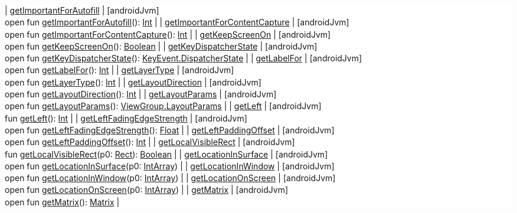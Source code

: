 | [getImportantForAutofill](../../com.tink.moneymanagerui.view/-tink-text-view/index.html#-295419635%2FFunctions%2F1000845458) | [androidJvm]<br>open fun [getImportantForAutofill](../../com.tink.moneymanagerui.view/-tink-text-view/index.html#-295419635%2FFunctions%2F1000845458)(): [Int](https://kotlinlang.org/api/latest/jvm/stdlib/kotlin/-int/index.html) |
| [getImportantForContentCapture](../../com.tink.moneymanagerui.view/-tink-text-view/index.html#1395148562%2FFunctions%2F1000845458) | [androidJvm]<br>open fun [getImportantForContentCapture](../../com.tink.moneymanagerui.view/-tink-text-view/index.html#1395148562%2FFunctions%2F1000845458)(): [Int](https://kotlinlang.org/api/latest/jvm/stdlib/kotlin/-int/index.html) |
| [getKeepScreenOn](../../com.tink.moneymanagerui.view/-tink-text-view/index.html#213386742%2FFunctions%2F1000845458) | [androidJvm]<br>open fun [getKeepScreenOn](../../com.tink.moneymanagerui.view/-tink-text-view/index.html#213386742%2FFunctions%2F1000845458)(): [Boolean](https://kotlinlang.org/api/latest/jvm/stdlib/kotlin/-boolean/index.html) |
| [getKeyDispatcherState](../../com.tink.moneymanagerui.view/-tink-text-view/index.html#-835410981%2FFunctions%2F1000845458) | [androidJvm]<br>open fun [getKeyDispatcherState](../../com.tink.moneymanagerui.view/-tink-text-view/index.html#-835410981%2FFunctions%2F1000845458)(): [KeyEvent.DispatcherState](https://developer.android.com/reference/kotlin/android/view/KeyEvent.DispatcherState.html) |
| [getLabelFor](../../com.tink.moneymanagerui.view/-tink-text-view/index.html#1356091121%2FFunctions%2F1000845458) | [androidJvm]<br>open fun [getLabelFor](../../com.tink.moneymanagerui.view/-tink-text-view/index.html#1356091121%2FFunctions%2F1000845458)(): [Int](https://kotlinlang.org/api/latest/jvm/stdlib/kotlin/-int/index.html) |
| [getLayerType](../../com.tink.moneymanagerui.view/-tink-text-view/index.html#-2055826359%2FFunctions%2F1000845458) | [androidJvm]<br>open fun [getLayerType](../../com.tink.moneymanagerui.view/-tink-text-view/index.html#-2055826359%2FFunctions%2F1000845458)(): [Int](https://kotlinlang.org/api/latest/jvm/stdlib/kotlin/-int/index.html) |
| [getLayoutDirection](../../com.tink.moneymanagerui.view/-tink-text-view/index.html#282938111%2FFunctions%2F1000845458) | [androidJvm]<br>open fun [getLayoutDirection](../../com.tink.moneymanagerui.view/-tink-text-view/index.html#282938111%2FFunctions%2F1000845458)(): [Int](https://kotlinlang.org/api/latest/jvm/stdlib/kotlin/-int/index.html) |
| [getLayoutParams](../../com.tink.moneymanagerui.view/-tink-text-view/index.html#-1298141514%2FFunctions%2F1000845458) | [androidJvm]<br>open fun [getLayoutParams](../../com.tink.moneymanagerui.view/-tink-text-view/index.html#-1298141514%2FFunctions%2F1000845458)(): [ViewGroup.LayoutParams](https://developer.android.com/reference/kotlin/android/view/ViewGroup.LayoutParams.html) |
| [getLeft](../../com.tink.moneymanagerui.view/-tink-text-view/index.html#1075457247%2FFunctions%2F1000845458) | [androidJvm]<br>fun [getLeft](../../com.tink.moneymanagerui.view/-tink-text-view/index.html#1075457247%2FFunctions%2F1000845458)(): [Int](https://kotlinlang.org/api/latest/jvm/stdlib/kotlin/-int/index.html) |
| [getLeftFadingEdgeStrength](../../com.tink.moneymanagerui.statistics.piechart/-circular-progress-chart/index.html#-939588568%2FFunctions%2F1000845458) | [androidJvm]<br>open fun [getLeftFadingEdgeStrength](../../com.tink.moneymanagerui.statistics.piechart/-circular-progress-chart/index.html#-939588568%2FFunctions%2F1000845458)(): [Float](https://kotlinlang.org/api/latest/jvm/stdlib/kotlin/-float/index.html) |
| [getLeftPaddingOffset](../../com.tink.moneymanagerui.statistics.piechart/-circular-progress-chart/index.html#552353399%2FFunctions%2F1000845458) | [androidJvm]<br>open fun [getLeftPaddingOffset](../../com.tink.moneymanagerui.statistics.piechart/-circular-progress-chart/index.html#552353399%2FFunctions%2F1000845458)(): [Int](https://kotlinlang.org/api/latest/jvm/stdlib/kotlin/-int/index.html) |
| [getLocalVisibleRect](../../com.tink.moneymanagerui.view/-tink-text-view/index.html#-363869121%2FFunctions%2F1000845458) | [androidJvm]<br>fun [getLocalVisibleRect](../../com.tink.moneymanagerui.view/-tink-text-view/index.html#-363869121%2FFunctions%2F1000845458)(p0: [Rect](https://developer.android.com/reference/kotlin/android/graphics/Rect.html)): [Boolean](https://kotlinlang.org/api/latest/jvm/stdlib/kotlin/-boolean/index.html) |
| [getLocationInSurface](../../com.tink.moneymanagerui.view/-tink-text-view/index.html#-2025149622%2FFunctions%2F1000845458) | [androidJvm]<br>open fun [getLocationInSurface](../../com.tink.moneymanagerui.view/-tink-text-view/index.html#-2025149622%2FFunctions%2F1000845458)(p0: [IntArray](https://kotlinlang.org/api/latest/jvm/stdlib/kotlin/-int-array/index.html)) |
| [getLocationInWindow](../../com.tink.moneymanagerui.view/-tink-text-view/index.html#-51074993%2FFunctions%2F1000845458) | [androidJvm]<br>open fun [getLocationInWindow](../../com.tink.moneymanagerui.view/-tink-text-view/index.html#-51074993%2FFunctions%2F1000845458)(p0: [IntArray](https://kotlinlang.org/api/latest/jvm/stdlib/kotlin/-int-array/index.html)) |
| [getLocationOnScreen](../../com.tink.moneymanagerui.view/-tink-text-view/index.html#-2022757371%2FFunctions%2F1000845458) | [androidJvm]<br>open fun [getLocationOnScreen](../../com.tink.moneymanagerui.view/-tink-text-view/index.html#-2022757371%2FFunctions%2F1000845458)(p0: [IntArray](https://kotlinlang.org/api/latest/jvm/stdlib/kotlin/-int-array/index.html)) |
| [getMatrix](../../com.tink.moneymanagerui.view/-tink-text-view/index.html#-1934767067%2FFunctions%2F1000845458) | [androidJvm]<br>open fun [getMatrix](../../com.tink.moneymanagerui.view/-tink-text-view/index.html#-1934767067%2FFunctions%2F1000845458)(): [Matrix](https://developer.android.com/reference/kotlin/android/graphics/Matrix.html) |